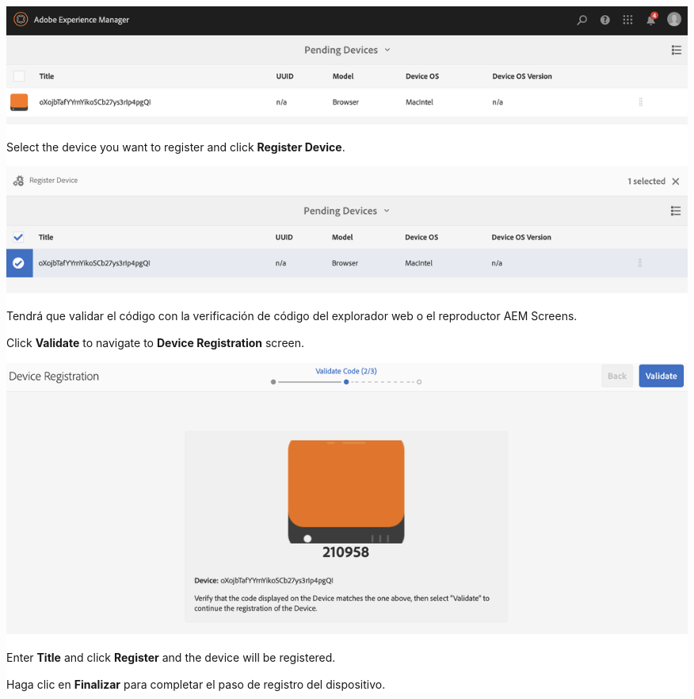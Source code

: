    ![screen_shot_2019-03-04at94604am](assets/screen_shot_2019-03-04at94604am.png)

   Select the device you want to register and click **Register Device**.

   ![screen_shot_2019-03-04at94641am](assets/screen_shot_2019-03-04at94641am.png)

   Tendrá que validar el código con la verificación de código del explorador web o el reproductor AEM Screens.

   Click **Validate** to navigate to **Device Registration** screen.

   ![screen_shot_2019-03-04at94738am](assets/screen_shot_2019-03-04at94738am.png)

   Enter **Title** and click **Register** and the device will be registered.

   Haga clic en **Finalizar** para completar el paso de registro del dispositivo.
